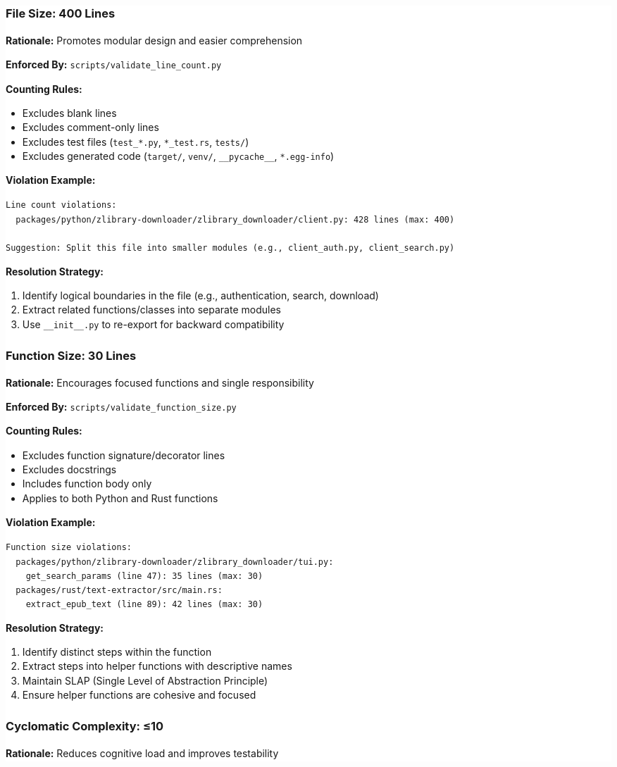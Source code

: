 ### File Size: 400 Lines

**Rationale:** Promotes modular design and easier comprehension

**Enforced By:** `scripts/validate_line_count.py`

**Counting Rules:**
- Excludes blank lines
- Excludes comment-only lines
- Excludes test files (`test_*.py`, `*_test.rs`, `tests/`)
- Excludes generated code (`target/`, `venv/`, `__pycache__`, `*.egg-info`)

**Violation Example:**
```
Line count violations:
  packages/python/zlibrary-downloader/zlibrary_downloader/client.py: 428 lines (max: 400)

Suggestion: Split this file into smaller modules (e.g., client_auth.py, client_search.py)
```

**Resolution Strategy:**
1. Identify logical boundaries in the file (e.g., authentication, search, download)
2. Extract related functions/classes into separate modules
3. Use `__init__.py` to re-export for backward compatibility

### Function Size: 30 Lines

**Rationale:** Encourages focused functions and single responsibility

**Enforced By:** `scripts/validate_function_size.py`

**Counting Rules:**
- Excludes function signature/decorator lines
- Excludes docstrings
- Includes function body only
- Applies to both Python and Rust functions

**Violation Example:**
```
Function size violations:
  packages/python/zlibrary-downloader/zlibrary_downloader/tui.py:
    get_search_params (line 47): 35 lines (max: 30)
  packages/rust/text-extractor/src/main.rs:
    extract_epub_text (line 89): 42 lines (max: 30)
```

**Resolution Strategy:**
1. Identify distinct steps within the function
2. Extract steps into helper functions with descriptive names
3. Maintain SLAP (Single Level of Abstraction Principle)
4. Ensure helper functions are cohesive and focused

### Cyclomatic Complexity: ≤10

**Rationale:** Reduces cognitive load and improves testability
